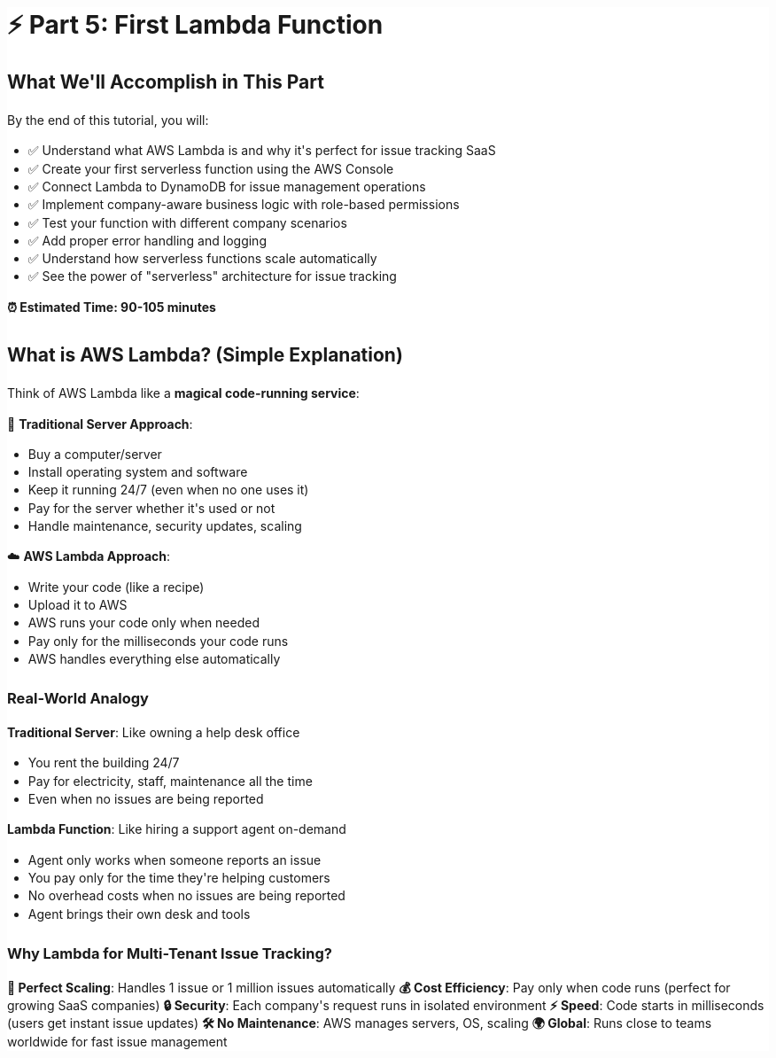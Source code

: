 # ⚡ Part 5: First Lambda Function

## What We'll Accomplish in This Part

By the end of this tutorial, you will:
- ✅ Understand what AWS Lambda is and why it's perfect for issue tracking SaaS
- ✅ Create your first serverless function using the AWS Console
- ✅ Connect Lambda to DynamoDB for issue management operations
- ✅ Implement company-aware business logic with role-based permissions
- ✅ Test your function with different company scenarios
- ✅ Add proper error handling and logging
- ✅ Understand how serverless functions scale automatically
- ✅ See the power of "serverless" architecture for issue tracking

**⏰ Estimated Time: 90-105 minutes**

## What is AWS Lambda? (Simple Explanation)

Think of AWS Lambda like a **magical code-running service**:

🏢 **Traditional Server Approach**:
- Buy a computer/server
- Install operating system and software
- Keep it running 24/7 (even when no one uses it)
- Pay for the server whether it's used or not
- Handle maintenance, security updates, scaling

☁️ **AWS Lambda Approach**:
- Write your code (like a recipe)
- Upload it to AWS
- AWS runs your code only when needed
- Pay only for the milliseconds your code runs
- AWS handles everything else automatically

### Real-World Analogy

**Traditional Server**: Like owning a help desk office
- You rent the building 24/7
- Pay for electricity, staff, maintenance all the time
- Even when no issues are being reported

**Lambda Function**: Like hiring a support agent on-demand
- Agent only works when someone reports an issue
- You pay only for the time they're helping customers
- No overhead costs when no issues are being reported
- Agent brings their own desk and tools

### Why Lambda for Multi-Tenant Issue Tracking?

**🚀 Perfect Scaling**: Handles 1 issue or 1 million issues automatically
**💰 Cost Efficiency**: Pay only when code runs (perfect for growing SaaS companies)
**🔒 Security**: Each company's request runs in isolated environment
**⚡ Speed**: Code starts in milliseconds (users get instant issue updates)
**🛠️ No Maintenance**: AWS manages servers, OS, scaling
**🌍 Global**: Runs close to teams worldwide for fast issue management
